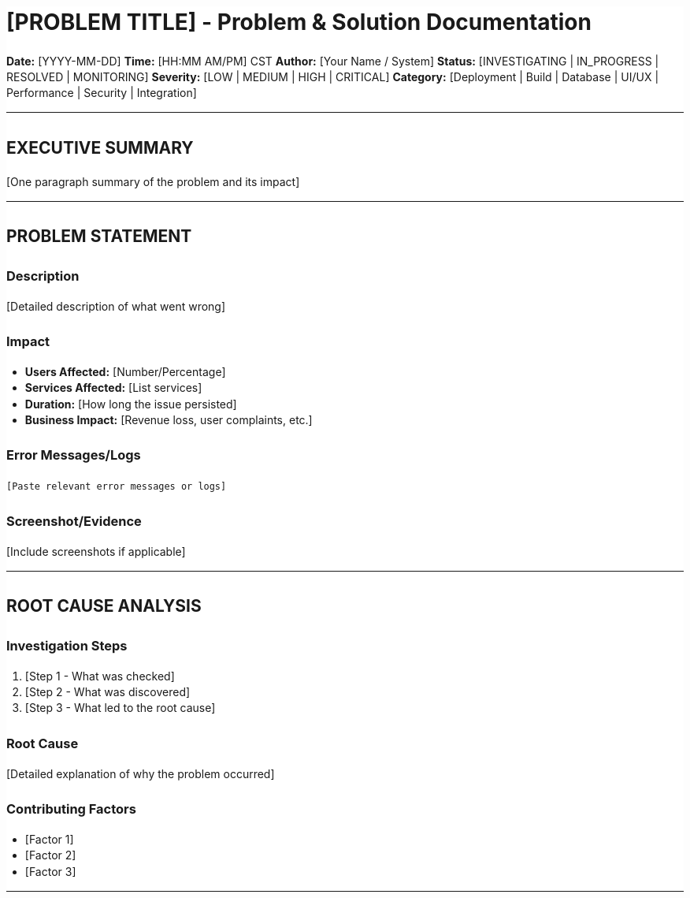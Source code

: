 # [PROBLEM TITLE] - Problem & Solution Documentation

**Date:** [YYYY-MM-DD]
**Time:** [HH:MM AM/PM] CST
**Author:** [Your Name / System]
**Status:** [INVESTIGATING | IN_PROGRESS | RESOLVED | MONITORING]
**Severity:** [LOW | MEDIUM | HIGH | CRITICAL]
**Category:** [Deployment | Build | Database | UI/UX | Performance | Security | Integration]

---

## EXECUTIVE SUMMARY
[One paragraph summary of the problem and its impact]

---

## PROBLEM STATEMENT

### Description
[Detailed description of what went wrong]

### Impact
- **Users Affected:** [Number/Percentage]
- **Services Affected:** [List services]
- **Duration:** [How long the issue persisted]
- **Business Impact:** [Revenue loss, user complaints, etc.]

### Error Messages/Logs
```
[Paste relevant error messages or logs]
```

### Screenshot/Evidence
[Include screenshots if applicable]

---

## ROOT CAUSE ANALYSIS

### Investigation Steps
1. [Step 1 - What was checked]
2. [Step 2 - What was discovered]
3. [Step 3 - What led to the root cause]

### Root Cause
[Detailed explanation of why the problem occurred]

### Contributing Factors
- [Factor 1]
- [Factor 2]
- [Factor 3]

---